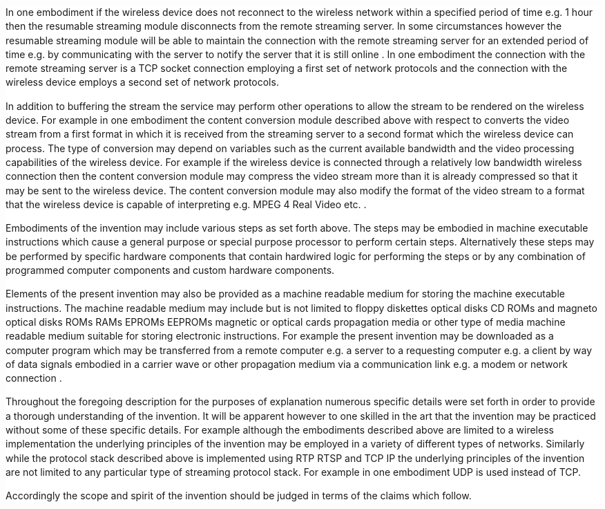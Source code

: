 In one embodiment if the wireless device does not reconnect to the wireless network within a specified period of time e.g. 1 hour then the resumable streaming module disconnects from the remote streaming server. In some circumstances however the resumable streaming module will be able to maintain the connection with the remote streaming server for an extended period of time e.g. by communicating with the server to notify the server that it is still online . In one embodiment the connection with the remote streaming server is a TCP socket connection employing a first set of network protocols and the connection with the wireless device employs a second set of network protocols.

In addition to buffering the stream the service may perform other operations to allow the stream to be rendered on the wireless device. For example in one embodiment the content conversion module described above with respect to converts the video stream from a first format in which it is received from the streaming server to a second format which the wireless device can process. The type of conversion may depend on variables such as the current available bandwidth and the video processing capabilities of the wireless device. For example if the wireless device is connected through a relatively low bandwidth wireless connection then the content conversion module may compress the video stream more than it is already compressed so that it may be sent to the wireless device. The content conversion module may also modify the format of the video stream to a format that the wireless device is capable of interpreting e.g. MPEG 4 Real Video etc. .

Embodiments of the invention may include various steps as set forth above. The steps may be embodied in machine executable instructions which cause a general purpose or special purpose processor to perform certain steps. Alternatively these steps may be performed by specific hardware components that contain hardwired logic for performing the steps or by any combination of programmed computer components and custom hardware components.

Elements of the present invention may also be provided as a machine readable medium for storing the machine executable instructions. The machine readable medium may include but is not limited to floppy diskettes optical disks CD ROMs and magneto optical disks ROMs RAMs EPROMs EEPROMs magnetic or optical cards propagation media or other type of media machine readable medium suitable for storing electronic instructions. For example the present invention may be downloaded as a computer program which may be transferred from a remote computer e.g. a server to a requesting computer e.g. a client by way of data signals embodied in a carrier wave or other propagation medium via a communication link e.g. a modem or network connection .

Throughout the foregoing description for the purposes of explanation numerous specific details were set forth in order to provide a thorough understanding of the invention. It will be apparent however to one skilled in the art that the invention may be practiced without some of these specific details. For example although the embodiments described above are limited to a wireless implementation the underlying principles of the invention may be employed in a variety of different types of networks. Similarly while the protocol stack described above is implemented using RTP RTSP and TCP IP the underlying principles of the invention are not limited to any particular type of streaming protocol stack. For example in one embodiment UDP is used instead of TCP.

Accordingly the scope and spirit of the invention should be judged in terms of the claims which follow.

